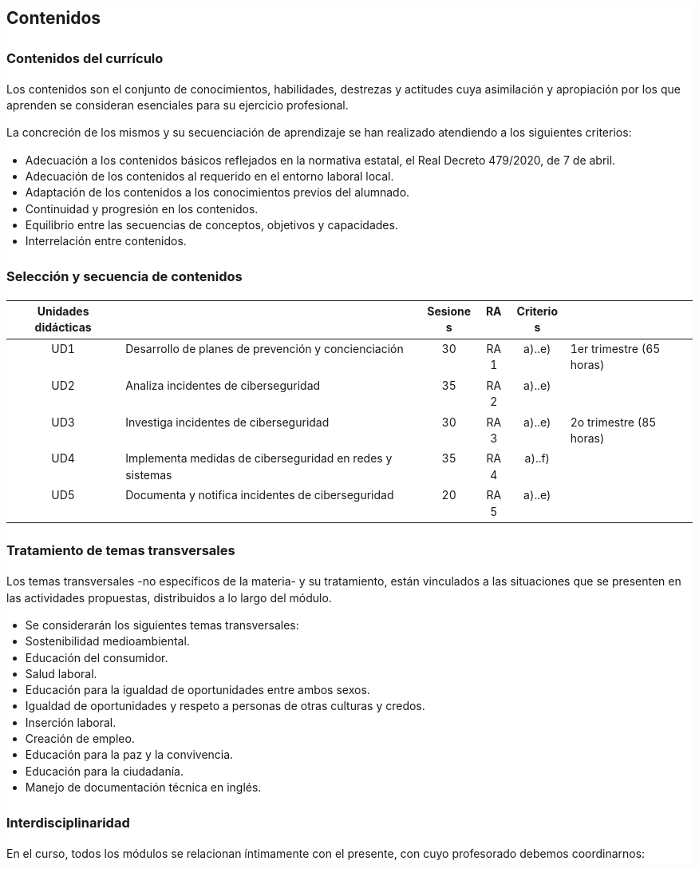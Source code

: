 ## Contenidos

### Contenidos del currículo

Los contenidos son el conjunto de conocimientos, habilidades, destrezas y actitudes cuya asimilación y apropiación por los que aprenden se consideran esenciales para su ejercicio profesional.

La concreción de los mismos y su secuenciación de aprendizaje se han realizado atendiendo a los siguientes criterios:

* Adecuación a los contenidos básicos reflejados en la normativa estatal, el Real Decreto 479/2020, de 7 de abril.  
* Adecuación de los contenidos al requerido en el entorno laboral local.  
* Adaptación de los contenidos a los conocimientos previos del alumnado.  
* Continuidad y progresión en los contenidos.  
* Equilibrio entre las secuencias de conceptos, objetivos y capacidades.  
* Interrelación entre contenidos.

### Selección y secuencia de contenidos 

| Unidades didácticas |  | Sesiones | RA | Criterios |  |
| :---: | :---- | :---: | :---: | :---: | ----- |
| UD1 | Desarrollo de planes de prevención y concienciación | 30 | RA1 | a)..e) | 1er  trimestre (65 horas) |
| UD2 | Analiza incidentes de ciberseguridad | 35 | RA2 | a)..e) |  |
| UD3 | Investiga incidentes de ciberseguridad | 30 | RA3 | a)..e) |  2o  trimestre (85 horas) |
| UD4 | Implementa medidas de ciberseguridad en redes y sistemas  | 35 | RA4 | a)..f) |  |
| UD5 | Documenta y notifica incidentes de ciberseguridad | 20 | RA5 | a)..e) |  |

### Tratamiento de temas transversales

Los temas transversales \-no específicos de la materia- y su tratamiento, están vinculados a las situaciones que se presenten en las actividades propuestas, distribuidos a lo largo del módulo.

* Se considerarán los siguientes temas transversales:  
* Sostenibilidad medioambiental.  
* Educación del consumidor.  
* Salud laboral.  
* Educación para la igualdad de oportunidades entre ambos sexos.  
* Igualdad de oportunidades y respeto a personas de otras culturas y credos.  
* Inserción laboral.  
* Creación de empleo.  
* Educación para la paz y la convivencia.  
* Educación para la ciudadanía.  
* Manejo de documentación técnica en inglés.

### Interdisciplinaridad

En el curso, todos los módulos se relacionan íntimamente con el presente, con cuyo profesorado debemos coordinarnos:
